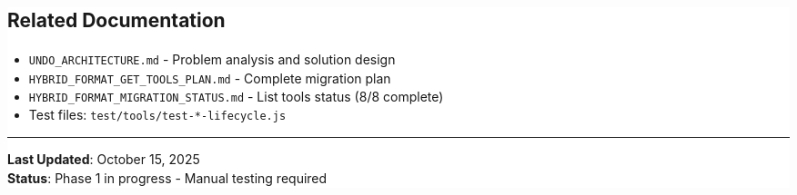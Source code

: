 
## Related Documentation

- `UNDO_ARCHITECTURE.md` - Problem analysis and solution design
- `HYBRID_FORMAT_GET_TOOLS_PLAN.md` - Complete migration plan
- `HYBRID_FORMAT_MIGRATION_STATUS.md` - List tools status (8/8 complete)
- Test files: `test/tools/test-*-lifecycle.js`

---

**Last Updated**: October 15, 2025  
**Status**: Phase 1 in progress - Manual testing required
